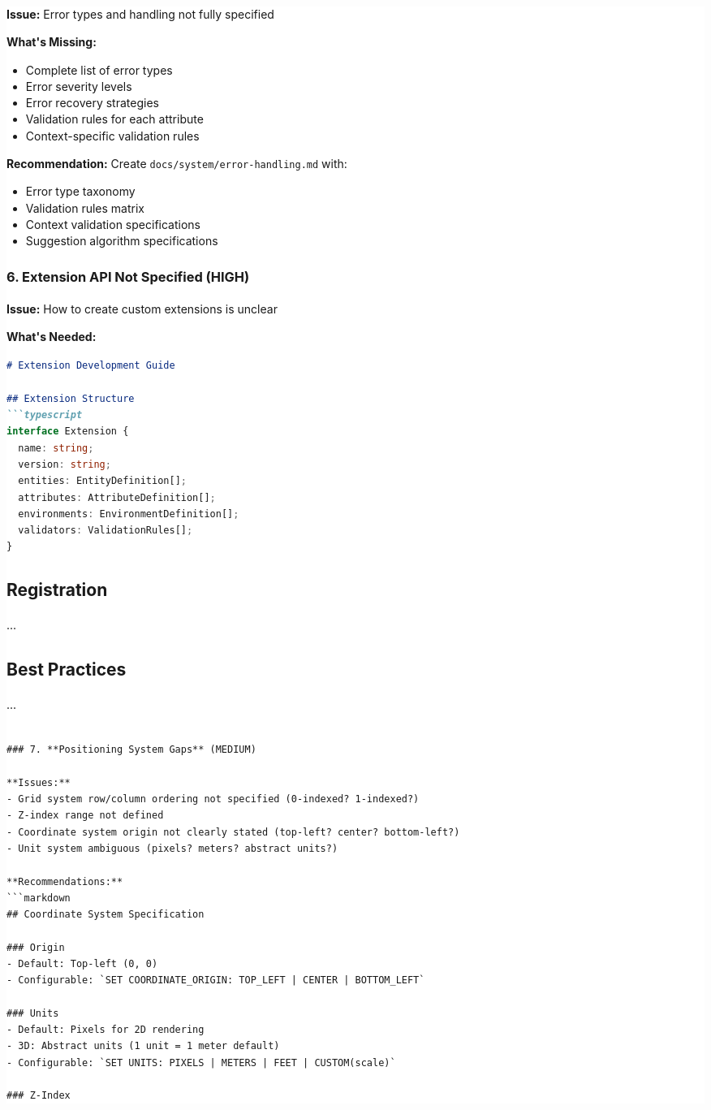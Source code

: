**Issue:** Error types and handling not fully specified

**What's Missing:**
- Complete list of error types
- Error severity levels
- Error recovery strategies
- Validation rules for each attribute
- Context-specific validation rules

**Recommendation:**
Create `docs/system/error-handling.md` with:
- Error type taxonomy
- Validation rules matrix
- Context validation specifications
- Suggestion algorithm specifications

### 6. **Extension API Not Specified** (HIGH)

**Issue:** How to create custom extensions is unclear

**What's Needed:**
```markdown
# Extension Development Guide

## Extension Structure
```typescript
interface Extension {
  name: string;
  version: string;
  entities: EntityDefinition[];
  attributes: AttributeDefinition[];
  environments: EnvironmentDefinition[];
  validators: ValidationRules[];
}
```

## Registration
...

## Best Practices
...
```

### 7. **Positioning System Gaps** (MEDIUM)

**Issues:**
- Grid system row/column ordering not specified (0-indexed? 1-indexed?)
- Z-index range not defined
- Coordinate system origin not clearly stated (top-left? center? bottom-left?)
- Unit system ambiguous (pixels? meters? abstract units?)

**Recommendations:**
```markdown
## Coordinate System Specification

### Origin
- Default: Top-left (0, 0)
- Configurable: `SET COORDINATE_ORIGIN: TOP_LEFT | CENTER | BOTTOM_LEFT`

### Units  
- Default: Pixels for 2D rendering
- 3D: Abstract units (1 unit = 1 meter default)
- Configurable: `SET UNITS: PIXELS | METERS | FEET | CUSTOM(scale)`

### Z-Index
```